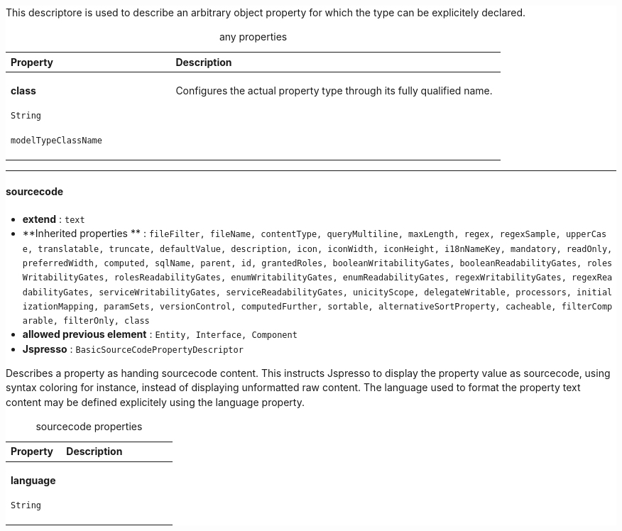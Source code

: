 This descriptore is used to describe an arbitrary object property for which the type can be
explicitely declared.


<table>
<caption>any properties</caption>
<colgroup>
<col width="33%" />
<col width="66%" />
</colgroup>
<thead>
<tr class="header">
<th align="left">Property</th>
<th align="left">Description</th>
</tr>
</thead>
<tbody>
<tr class="even">
<td align="left"><p><strong>class</strong></p><p><code>String</code></p><p><code>modelTypeClassName</code></p>
</td>
<td><p>Configures the actual property type through its fully qualified name.</p></td>
</tr>
</tbody>
</table>

---

#### <a name=""></a> sourcecode


+ **extend** : `text`
+ **Inherited properties ** : `fileFilter, fileName, contentType, queryMultiline, maxLength, regex, regexSample, upperCase, translatable, truncate, defaultValue, description, icon, iconWidth, iconHeight, i18nNameKey, mandatory, readOnly, preferredWidth, computed, sqlName, parent, id, grantedRoles, booleanWritabilityGates, booleanReadabilityGates, rolesWritabilityGates, rolesReadabilityGates, enumWritabilityGates, enumReadabilityGates, regexWritabilityGates, regexReadabilityGates, serviceWritabilityGates, serviceReadabilityGates, unicityScope, delegateWritable, processors, initializationMapping, paramSets, versionControl, computedFurther, sortable, alternativeSortProperty, cacheable, filterComparable, filterOnly, class`
+ **allowed previous element** : `Entity, Interface, Component`
+ **Jspresso** : `BasicSourceCodePropertyDescriptor`

Describes a property as handing sourcecode content. This instructs Jspresso to display the property value
as sourcecode, using syntax coloring for instance, instead of displaying unformatted raw content. The
language used to format the property text content may be defined explicitely using the language property.


<table>
<caption>sourcecode properties</caption>
<colgroup>
<col width="33%" />
<col width="66%" />
</colgroup>
<thead>
<tr class="header">
<th align="left">Property</th>
<th align="left">Description</th>
</tr>
</thead>
<tbody>
<tr class="even">
<td align="left"><p><strong>language</strong></p><p><code>String</code></p>
</td>